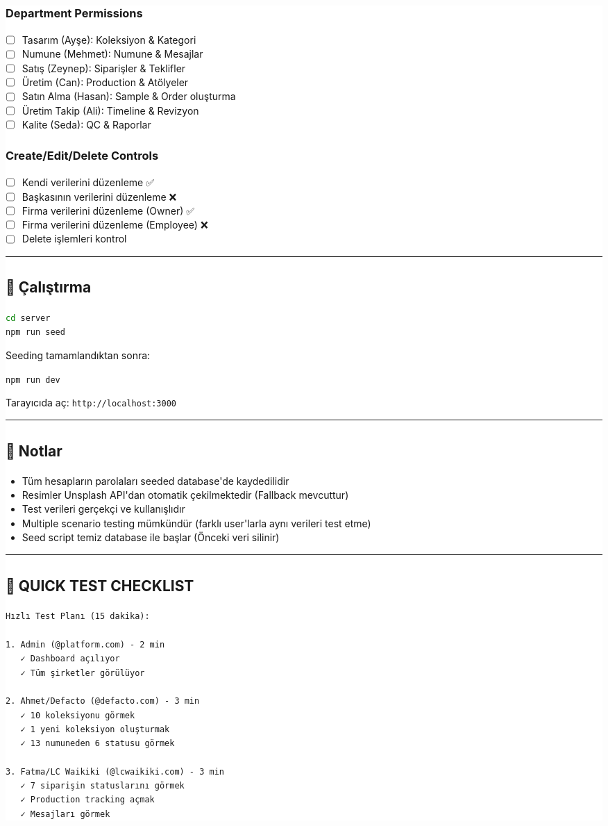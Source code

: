### Department Permissions

- [ ] Tasarım (Ayşe): Koleksiyon & Kategori
- [ ] Numune (Mehmet): Numune & Mesajlar
- [ ] Satış (Zeynep): Siparişler & Teklifler
- [ ] Üretim (Can): Production & Atölyeler
- [ ] Satın Alma (Hasan): Sample & Order oluşturma
- [ ] Üretim Takip (Ali): Timeline & Revizyon
- [ ] Kalite (Seda): QC & Raporlar

### Create/Edit/Delete Controls

- [ ] Kendi verilerini düzenleme ✅
- [ ] Başkasının verilerini düzenleme ❌
- [ ] Firma verilerini düzenleme (Owner) ✅
- [ ] Firma verilerini düzenleme (Employee) ❌
- [ ] Delete işlemleri kontrol

---

## 🚀 Çalıştırma

```bash
cd server
npm run seed
```

Seeding tamamlandıktan sonra:

```bash
npm run dev
```

Tarayıcıda aç: `http://localhost:3000`

---

## 📝 Notlar

- Tüm hesapların parolaları seeded database'de kaydedilidir
- Resimler Unsplash API'dan otomatik çekilmektedir (Fallback mevcuttur)
- Test verileri gerçekçi ve kullanışlıdır
- Multiple scenario testing mümkündür (farklı user'larla aynı verileri test etme)
- Seed script temiz database ile başlar (Önceki veri silinir)

---

## 🎯 QUICK TEST CHECKLIST

```
Hızlı Test Planı (15 dakika):

1. Admin (@platform.com) - 2 min
   ✓ Dashboard açılıyor
   ✓ Tüm şirketler görülüyor

2. Ahmet/Defacto (@defacto.com) - 3 min
   ✓ 10 koleksiyonu görmek
   ✓ 1 yeni koleksiyon oluşturmak
   ✓ 13 numuneden 6 statusu görmek

3. Fatma/LC Waikiki (@lcwaikiki.com) - 3 min
   ✓ 7 siparişin statuslarını görmek
   ✓ Production tracking açmak
   ✓ Mesajları görmek

```